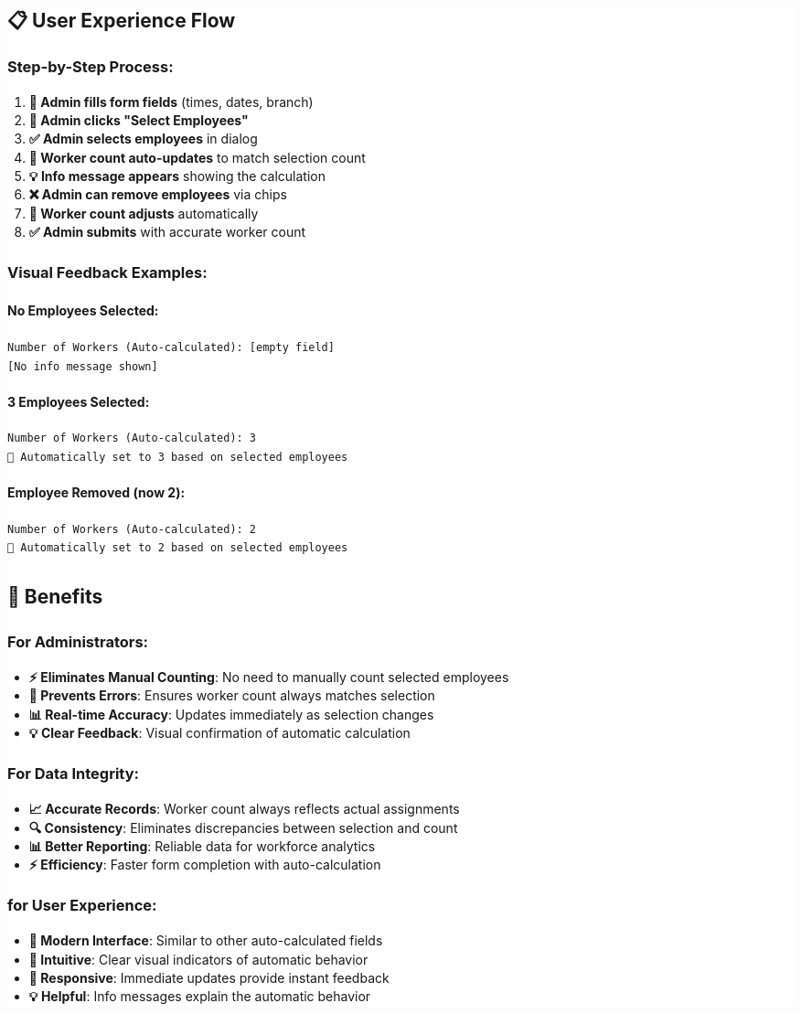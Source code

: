 ## 📋 **User Experience Flow**

### **Step-by-Step Process:**

1. **📝 Admin fills form fields** (times, dates, branch)
2. **👥 Admin clicks "Select Employees"** 
3. **✅ Admin selects employees** in dialog
4. **🔢 Worker count auto-updates** to match selection count
5. **💡 Info message appears** showing the calculation
6. **❌ Admin can remove employees** via chips
7. **🔄 Worker count adjusts** automatically
8. **✅ Admin submits** with accurate worker count

### **Visual Feedback Examples:**

#### **No Employees Selected:**
```
Number of Workers (Auto-calculated): [empty field]
[No info message shown]
```

#### **3 Employees Selected:**
```
Number of Workers (Auto-calculated): 3
🎯 Automatically set to 3 based on selected employees
```

#### **Employee Removed (now 2):**
```
Number of Workers (Auto-calculated): 2  
🎯 Automatically set to 2 based on selected employees
```

## 🚀 **Benefits**

### **For Administrators:**
- **⚡ Eliminates Manual Counting**: No need to manually count selected employees
- **🎯 Prevents Errors**: Ensures worker count always matches selection
- **📊 Real-time Accuracy**: Updates immediately as selection changes
- **💡 Clear Feedback**: Visual confirmation of automatic calculation

### **For Data Integrity:**
- **📈 Accurate Records**: Worker count always reflects actual assignments
- **🔍 Consistency**: Eliminates discrepancies between selection and count
- **📊 Better Reporting**: Reliable data for workforce analytics
- **⚡ Efficiency**: Faster form completion with auto-calculation

### **for User Experience:**
- **🎨 Modern Interface**: Similar to other auto-calculated fields
- **📱 Intuitive**: Clear visual indicators of automatic behavior
- **🔄 Responsive**: Immediate updates provide instant feedback
- **💡 Helpful**: Info messages explain the automatic behavior
